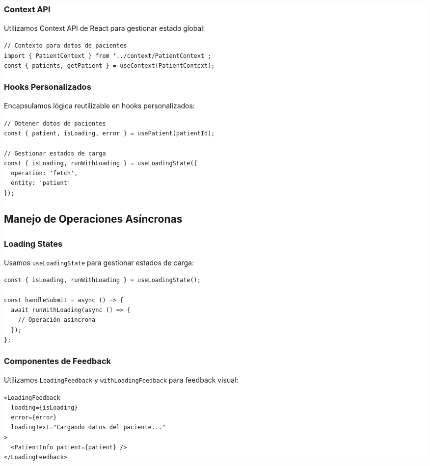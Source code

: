 ### Context API

Utilizamos Context API de React para gestionar estado global:

```tsx
// Contexto para datos de pacientes
import { PatientContext } from '../context/PatientContext';
const { patients, getPatient } = useContext(PatientContext);
```

### Hooks Personalizados

Encapsulamos lógica reutilizable en hooks personalizados:

```tsx
// Obtener datos de pacientes
const { patient, isLoading, error } = usePatient(patientId);

// Gestionar estados de carga
const { isLoading, runWithLoading } = useLoadingState({
  operation: 'fetch',
  entity: 'patient'
});
```

## Manejo de Operaciones Asíncronas

### Loading States

Usamos `useLoadingState` para gestionar estados de carga:

```tsx
const { isLoading, runWithLoading } = useLoadingState();

const handleSubmit = async () => {
  await runWithLoading(async () => {
    // Operación asíncrona
  });
};
```

### Componentes de Feedback

Utilizamos `LoadingFeedback` y `withLoadingFeedback` para feedback visual:

```tsx
<LoadingFeedback
  loading={isLoading}
  error={error}
  loadingText="Cargando datos del paciente..."
>
  <PatientInfo patient={patient} />
</LoadingFeedback>
```
